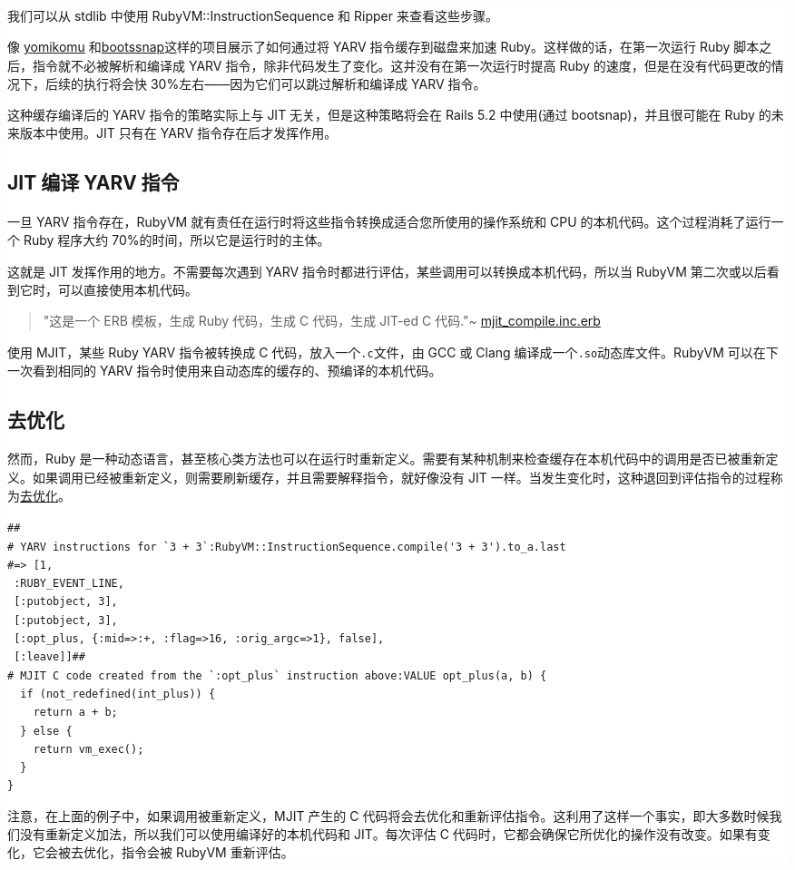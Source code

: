 我们可以从 stdlib 中使用 RubyVM::InstructionSequence 和 Ripper 来查看这些步骤。

像 [yomikomu](https://github.com/ko1/yomikomu#readme) 和[bootssnap](https://github.com/Shopify/bootsnap#readme)这样的项目展示了如何通过将 YARV 指令缓存到磁盘来加速 Ruby。这样做的话，在第一次运行 Ruby 脚本之后，指令就不必被解析和编译成 YARV 指令，除非代码发生了变化。这并没有在第一次运行时提高 Ruby 的速度，但是在没有代码更改的情况下，后续的执行将会快 30%左右——因为它们可以跳过解析和编译成 YARV 指令。

这种缓存编译后的 YARV 指令的策略实际上与 JIT 无关，但是这种策略将会在 Rails 5.2 中使用(通过 bootsnap)，并且很可能在 Ruby 的未来版本中使用。JIT 只有在 YARV 指令存在后才发挥作用。

## JIT 编译 YARV 指令

一旦 YARV 指令存在，RubyVM 就有责任在运行时将这些指令转换成适合您所使用的操作系统和 CPU 的本机代码。这个过程消耗了运行一个 Ruby 程序大约 70%的时间，所以它是运行时的主体。

这就是 JIT 发挥作用的地方。不需要每次遇到 YARV 指令时都进行评估，某些调用可以转换成本机代码，所以当 RubyVM 第二次或以后看到它时，可以直接使用本机代码。

> "这是一个 ERB 模板，生成 Ruby 代码，生成 C 代码，生成 JIT-ed C 代码."~ [mjit_compile.inc.erb](https://github.com/ruby/ruby/blob/trunk/tool/ruby_vm/views/mjit_compile.inc.erb)

使用 MJIT，某些 Ruby YARV 指令被转换成 C 代码，放入一个`.c`文件，由 GCC 或 Clang 编译成一个`.so`动态库文件。RubyVM 可以在下一次看到相同的 YARV 指令时使用来自动态库的缓存的、预编译的本机代码。

## 去优化

然而，Ruby 是一种动态语言，甚至核心类方法也可以在运行时重新定义。需要有某种机制来检查缓存在本机代码中的调用是否已被重新定义。如果调用已经被重新定义，则需要刷新缓存，并且需要解释指令，就好像没有 JIT 一样。当发生变化时，这种退回到评估指令的过程称为[去优化](http://chrisseaton.com/rubytruffle/deoptimizing/)。

```
##
# YARV instructions for `3 + 3`:RubyVM::InstructionSequence.compile('3 + 3').to_a.last
#=> [1,
 :RUBY_EVENT_LINE,
 [:putobject, 3],
 [:putobject, 3],
 [:opt_plus, {:mid=>:+, :flag=>16, :orig_argc=>1}, false],
 [:leave]]##
# MJIT C code created from the `:opt_plus` instruction above:VALUE opt_plus(a, b) {
  if (not_redefined(int_plus)) {
    return a + b;
  } else {
    return vm_exec();
  }
}
```

注意，在上面的例子中，如果调用被重新定义，MJIT 产生的 C 代码将会去优化和重新评估指令。这利用了这样一个事实，即大多数时候我们没有重新定义加法，所以我们可以使用编译好的本机代码和 JIT。每次评估 C 代码时，它都会确保它所优化的操作没有改变。如果有变化，它会被去优化，指令会被 RubyVM 重新评估。
